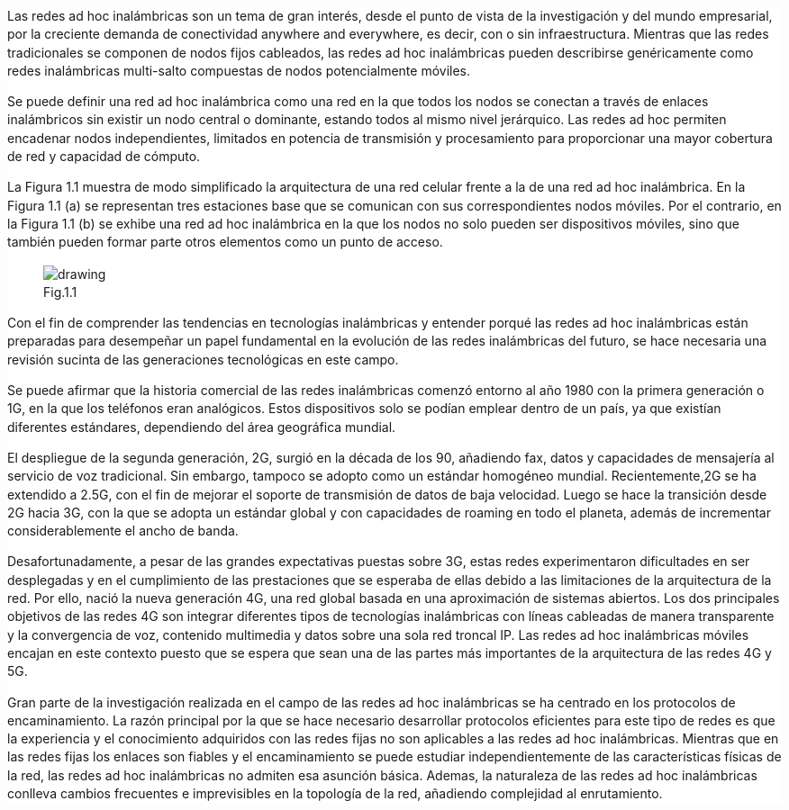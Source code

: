 Las redes ad hoc inalámbricas son un tema de gran interés, desde el punto de vista de la investigación y del mundo empresarial, por la creciente demanda de conectividad anywhere and everywhere, es decir, con o sin infraestructura. Mientras que las redes tradicionales se componen de nodos fijos cableados, las redes ad hoc inalámbricas pueden describirse genéricamente como redes inalámbricas multi-salto compuestas de nodos potencialmente móviles. 

Se puede definir una red ad hoc inalámbrica como una red en la que todos los nodos se conectan a través de enlaces inalámbricos sin existir un nodo central o dominante, estando todos al mismo nivel jerárquico. Las redes ad hoc permiten encadenar nodos independientes, limitados en potencia de transmisión y procesamiento para proporcionar una mayor cobertura de red y capacidad de cómputo.

La Figura 1.1 muestra de modo simplificado la arquitectura de una red celular frente a la de una red ad hoc inalámbrica. 
En la Figura 1.1 (a) se representan tres estaciones base que se comunican con sus correspondientes nodos móviles. Por el contrario, en la Figura 1.1 (b) se exhibe una red ad hoc inalámbrica en la que los nodos no solo pueden ser dispositivos móviles, sino que también pueden formar parte otros elementos como un punto de acceso.


<figure>
  <img src="imple_pic/network-topology.png" alt="drawing" height="200" width="450" align="center"/>
  <figcaption>Fig.1.1</figcaption>
</figure>


Con el fin de comprender las tendencias en tecnologías inalámbricas y entender porqué las redes ad hoc inalámbricas están preparadas para desempeñar un papel fundamental en la evolución de las redes inalámbricas del futuro, se hace necesaria una revisión sucinta de las generaciones tecnológicas en este campo. 

Se puede afirmar que la historia comercial de las redes inalámbricas comenzó entorno al año 1980 con la primera generación o 1G, en la que los teléfonos eran analógicos. Estos dispositivos solo se podían emplear dentro de un país, ya que existían diferentes estándares, dependiendo del área geográfica mundial. 

El despliegue de la segunda generación, 2G, surgió en la década de los 90, añadiendo fax, datos y capacidades de mensajería al servicio de voz tradicional. Sin embargo, tampoco se adopto como un estándar homogéneo mundial. Recientemente,2G se ha extendido a 2.5G, con el fin de mejorar el soporte de transmisión de datos de baja velocidad. Luego se hace la transición desde 2G hacia 3G, con la que se adopta un estándar global y con capacidades de roaming en todo el planeta, además de incrementar considerablemente el ancho de banda. 

Desafortunadamente, a pesar de las grandes expectativas puestas sobre 3G, estas redes experimentaron dificultades en ser desplegadas y en el cumplimiento de las prestaciones que se esperaba de ellas debido a las limitaciones de la arquitectura de la red. Por ello, nació la nueva generación 4G, una red global basada en una aproximación de sistemas abiertos. Los dos principales objetivos de las redes 4G son integrar diferentes tipos de tecnologías inalámbricas con líneas cableadas de manera transparente y la convergencia de voz, contenido multimedia y datos sobre una sola red troncal IP. Las redes ad hoc inalámbricas móviles encajan en este contexto puesto que se espera que sean una de las partes más importantes de la arquitectura de las redes 4G y 5G.

Gran parte de la investigación realizada en el campo de las redes ad hoc inalámbricas se ha centrado en los protocolos de encaminamiento. La razón principal por la que se hace necesario desarrollar protocolos eficientes para este tipo de redes es que la experiencia y el conocimiento adquiridos con las redes fijas no son aplicables a las redes ad hoc inalámbricas. Mientras que en las redes fijas los enlaces son fiables y el encaminamiento se puede estudiar independientemente de las características físicas de la red, las redes ad hoc inalámbricas no admiten esa asunción básica. Ademas, la naturaleza de las redes ad hoc inalámbricas conlleva cambios frecuentes e imprevisibles en la topología de la red, añadiendo complejidad al enrutamiento.
